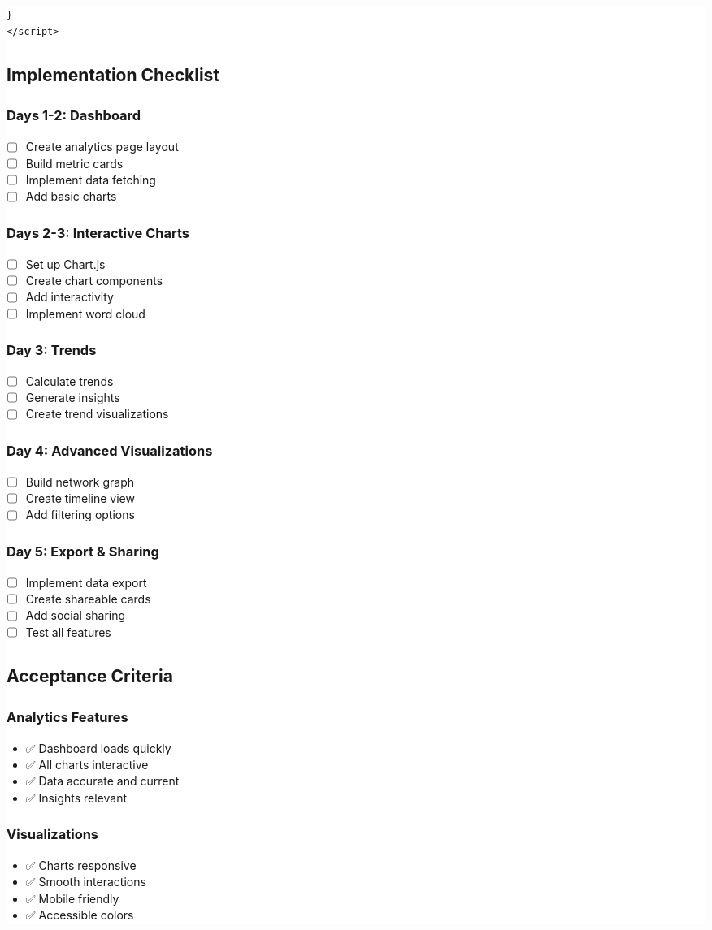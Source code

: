 ```vue
}
</script>
```

## Implementation Checklist

### Days 1-2: Dashboard
- [ ] Create analytics page layout
- [ ] Build metric cards
- [ ] Implement data fetching
- [ ] Add basic charts

### Days 2-3: Interactive Charts
- [ ] Set up Chart.js
- [ ] Create chart components
- [ ] Add interactivity
- [ ] Implement word cloud

### Day 3: Trends
- [ ] Calculate trends
- [ ] Generate insights
- [ ] Create trend visualizations

### Day 4: Advanced Visualizations
- [ ] Build network graph
- [ ] Create timeline view
- [ ] Add filtering options

### Day 5: Export & Sharing
- [ ] Implement data export
- [ ] Create shareable cards
- [ ] Add social sharing
- [ ] Test all features

## Acceptance Criteria

### Analytics Features
- ✅ Dashboard loads quickly
- ✅ All charts interactive
- ✅ Data accurate and current
- ✅ Insights relevant

### Visualizations
- ✅ Charts responsive
- ✅ Smooth interactions
- ✅ Mobile friendly
- ✅ Accessible colors
